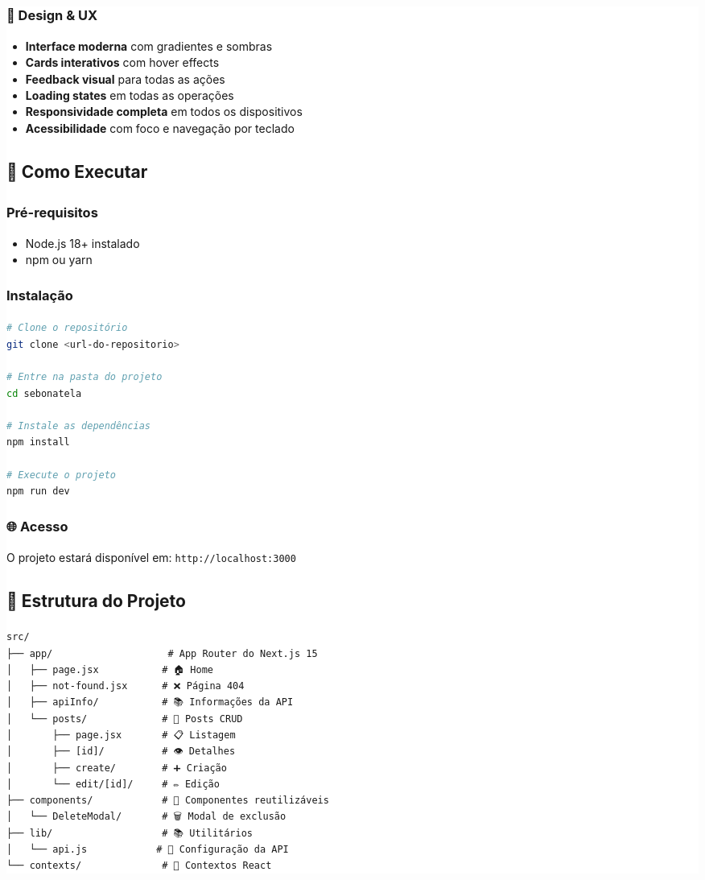 ### 🎨 Design & UX
- **Interface moderna** com gradientes e sombras
- **Cards interativos** com hover effects
- **Feedback visual** para todas as ações
- **Loading states** em todas as operações
- **Responsividade completa** em todos os dispositivos
- **Acessibilidade** com foco e navegação por teclado

## 🚀 Como Executar

### Pré-requisitos
- Node.js 18+ instalado
- npm ou yarn

### Instalação
```bash
# Clone o repositório
git clone <url-do-repositorio>

# Entre na pasta do projeto
cd sebonatela

# Instale as dependências
npm install

# Execute o projeto
npm run dev
```

### 🌐 Acesso
O projeto estará disponível em: `http://localhost:3000`

## 📁 Estrutura do Projeto

```
src/
├── app/                    # App Router do Next.js 15
│   ├── page.jsx           # 🏠 Home
│   ├── not-found.jsx      # ❌ Página 404
│   ├── apiInfo/           # 📚 Informações da API
│   └── posts/             # 📝 Posts CRUD
│       ├── page.jsx       # 📋 Listagem
│       ├── [id]/          # 👁️ Detalhes
│       ├── create/        # ➕ Criação
│       └── edit/[id]/     # ✏️ Edição
├── components/            # 🧩 Componentes reutilizáveis
│   └── DeleteModal/       # 🗑️ Modal de exclusão
├── lib/                   # 📚 Utilitários
│   └── api.js            # 🔌 Configuração da API
└── contexts/              # 🔄 Contextos React
```
